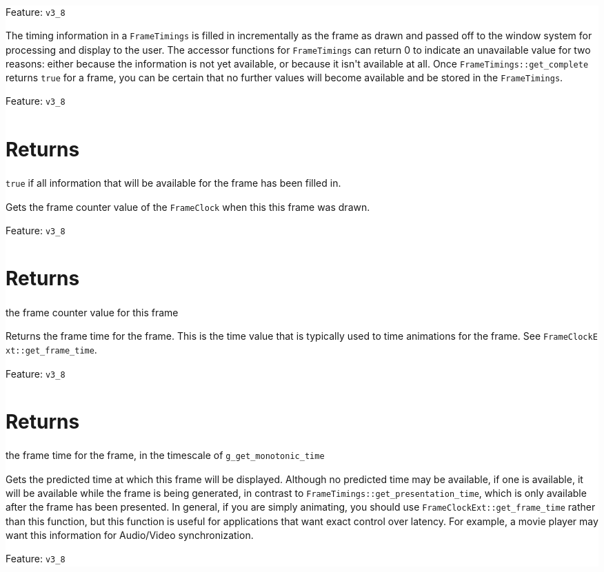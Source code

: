 Feature: `v3_8`

The timing information in a `FrameTimings` is filled in
incrementally as the frame as drawn and passed off to the
window system for processing and display to the user. The
accessor functions for `FrameTimings` can return 0 to
indicate an unavailable value for two reasons: either because
the information is not yet available, or because it isn't
available at all. Once `FrameTimings::get_complete` returns
`true` for a frame, you can be certain that no further values
will become available and be stored in the `FrameTimings`.

Feature: `v3_8`


# Returns

`true` if all information that will be available
 for the frame has been filled in.

Gets the frame counter value of the `FrameClock` when this
this frame was drawn.

Feature: `v3_8`


# Returns

the frame counter value for this frame

Returns the frame time for the frame. This is the time value
that is typically used to time animations for the frame. See
`FrameClockExt::get_frame_time`.

Feature: `v3_8`


# Returns

the frame time for the frame, in the timescale
 of `g_get_monotonic_time`

Gets the predicted time at which this frame will be displayed. Although
no predicted time may be available, if one is available, it will
be available while the frame is being generated, in contrast to
`FrameTimings::get_presentation_time`, which is only available
after the frame has been presented. In general, if you are simply
animating, you should use `FrameClockExt::get_frame_time` rather
than this function, but this function is useful for applications
that want exact control over latency. For example, a movie player
may want this information for Audio/Video synchronization.

Feature: `v3_8`
